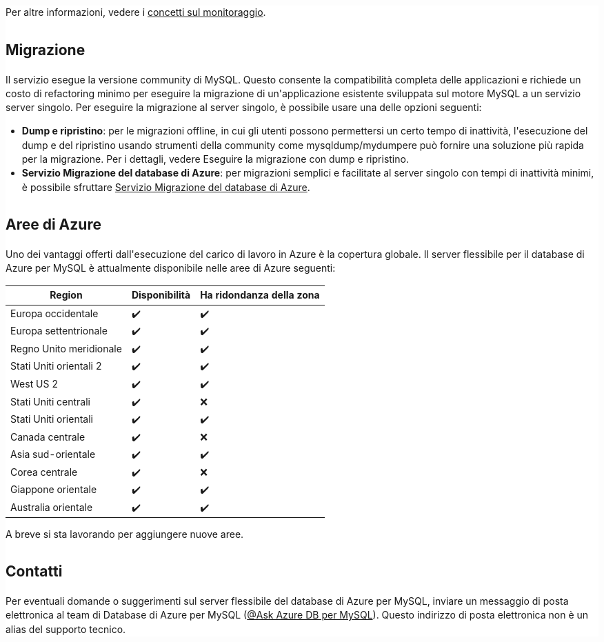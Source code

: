 Per altre informazioni, vedere i [concetti sul monitoraggio](concepts-monitoring.md).

## <a name="migration"></a>Migrazione

Il servizio esegue la versione community di MySQL. Questo consente la compatibilità completa delle applicazioni e richiede un costo di refactoring minimo per eseguire la migrazione di un'applicazione esistente sviluppata sul motore MySQL a un servizio server singolo. Per eseguire la migrazione al server singolo, è possibile usare una delle opzioni seguenti:

- **Dump e ripristino**: per le migrazioni offline, in cui gli utenti possono permettersi un certo tempo di inattività, l'esecuzione del dump e del ripristino usando strumenti della community come mysqldump/mydumpere può fornire una soluzione più rapida per la migrazione. Per i dettagli, vedere Eseguire la migrazione con dump e ripristino. 
- **Servizio Migrazione del database di Azure**: per migrazioni semplici e facilitate al server singolo con tempi di inattività minimi, è possibile sfruttare [Servizio Migrazione del database di Azure](../../dms/tutorial-mysql-azure-mysql-online.md). 

## <a name="azure-regions"></a>Aree di Azure

Uno dei vantaggi offerti dall'esecuzione del carico di lavoro in Azure è la copertura globale. Il server flessibile per il database di Azure per MySQL è attualmente disponibile nelle aree di Azure seguenti:

| Region | Disponibilità | Ha ridondanza della zona | 
| --- | --- | --- |
| Europa occidentale | :heavy_check_mark: | :heavy_check_mark: |
| Europa settentrionale | :heavy_check_mark: | :heavy_check_mark: |
| Regno Unito meridionale | :heavy_check_mark: | :heavy_check_mark: | 
| Stati Uniti orientali 2 | :heavy_check_mark: | :heavy_check_mark: |
| West US 2 | :heavy_check_mark: | :heavy_check_mark: |
| Stati Uniti centrali | :heavy_check_mark: | :x: | 
| Stati Uniti orientali | :heavy_check_mark: | :heavy_check_mark: |
| Canada centrale | :heavy_check_mark: | :x: | 
| Asia sud-orientale | :heavy_check_mark: | :heavy_check_mark: |
| Corea centrale | :heavy_check_mark: | :x: | 
| Giappone orientale | :heavy_check_mark: | :heavy_check_mark: | 
| Australia orientale | :heavy_check_mark: | :heavy_check_mark: |

A breve si sta lavorando per aggiungere nuove aree.

## <a name="contacts"></a>Contatti
Per eventuali domande o suggerimenti sul server flessibile del database di Azure per MySQL, inviare un messaggio di posta elettronica al team di Database di Azure per MySQL ([@Ask Azure DB per MySQL](mailto:AskAzureDBforMySQL@service.microsoft.com)). Questo indirizzo di posta elettronica non è un alias del supporto tecnico.
